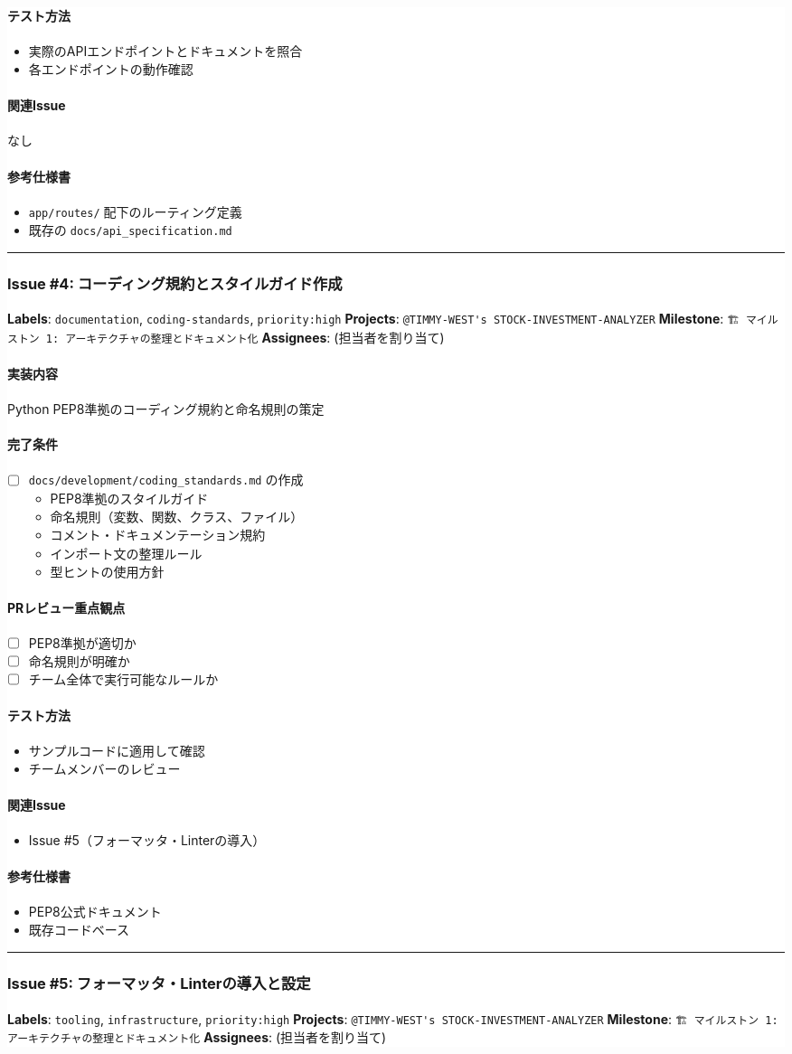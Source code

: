 #### テスト方法
- 実際のAPIエンドポイントとドキュメントを照合
- 各エンドポイントの動作確認

#### 関連Issue
なし

#### 参考仕様書
- `app/routes/` 配下のルーティング定義
- 既存の `docs/api_specification.md`

---

### Issue #4: コーディング規約とスタイルガイド作成
**Labels**: `documentation`, `coding-standards`, `priority:high`
**Projects**: `@TIMMY-WEST's STOCK-INVESTMENT-ANALYZER`
**Milestone**: `🏗️ マイルストン 1: アーキテクチャの整理とドキュメント化`
**Assignees**: (担当者を割り当て)

#### 実装内容
Python PEP8準拠のコーディング規約と命名規則の策定

#### 完了条件
- [ ] `docs/development/coding_standards.md` の作成
  - PEP8準拠のスタイルガイド
  - 命名規則（変数、関数、クラス、ファイル）
  - コメント・ドキュメンテーション規約
  - インポート文の整理ルール
  - 型ヒントの使用方針

#### PRレビュー重点観点
- [ ] PEP8準拠が適切か
- [ ] 命名規則が明確か
- [ ] チーム全体で実行可能なルールか

#### テスト方法
- サンプルコードに適用して確認
- チームメンバーのレビュー

#### 関連Issue
- Issue #5（フォーマッタ・Linterの導入）

#### 参考仕様書
- PEP8公式ドキュメント
- 既存コードベース

---

### Issue #5: フォーマッタ・Linterの導入と設定
**Labels**: `tooling`, `infrastructure`, `priority:high`
**Projects**: `@TIMMY-WEST's STOCK-INVESTMENT-ANALYZER`
**Milestone**: `🏗️ マイルストン 1: アーキテクチャの整理とドキュメント化`
**Assignees**: (担当者を割り当て)
